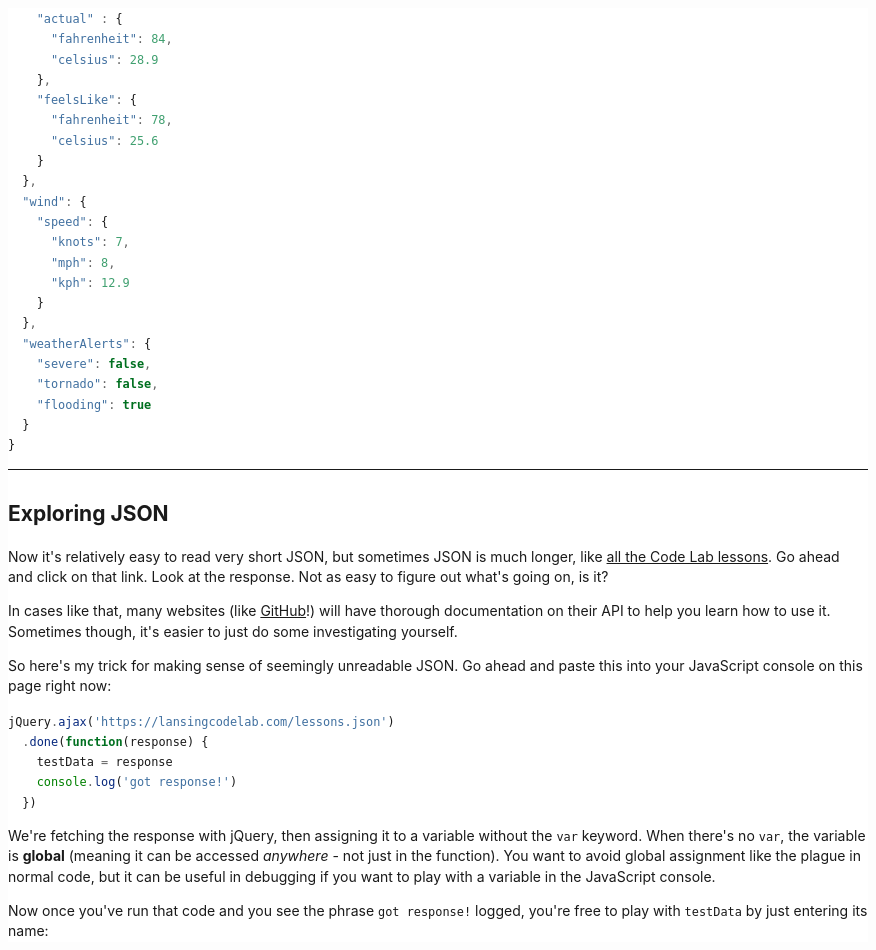 ``` js
    "actual" : {
      "fahrenheit": 84,
      "celsius": 28.9
    },
    "feelsLike": {
      "fahrenheit": 78,
      "celsius": 25.6
    }
  },
  "wind": {
    "speed": {
      "knots": 7,
      "mph": 8,
      "kph": 12.9
    }
  },
  "weatherAlerts": {
    "severe": false,
    "tornado": false,
    "flooding": true
  }
}
```

---

## Exploring JSON

Now it's relatively easy to read very short JSON, but sometimes JSON is much longer, like [all the Code Lab lessons](/lessons.json). Go ahead and click on that link. Look at the response. Not as easy to figure out what's going on, is it?

In cases like that, many websites (like [GitHub](https://developer.github.com/v3/)!) will have thorough documentation on their API to help you learn how to use it. Sometimes though, it's easier to just do some investigating yourself.

So here's my trick for making sense of seemingly unreadable JSON. Go ahead and paste this into your JavaScript console on this page right now:

``` js
jQuery.ajax('https://lansingcodelab.com/lessons.json')
  .done(function(response) {
    testData = response
    console.log('got response!')
  })
```

We're fetching the response with jQuery, then assigning it to a variable without the `var` keyword. When there's no `var`, the variable is __global__ (meaning it can be accessed _anywhere_ - not just in the function). You want to avoid global assignment like the plague in normal code, but it can be useful in debugging if you want to play with a variable in the JavaScript console.

Now once you've run that code and you see the phrase `got response!` logged, you're free to play with `testData` by just entering its name:
